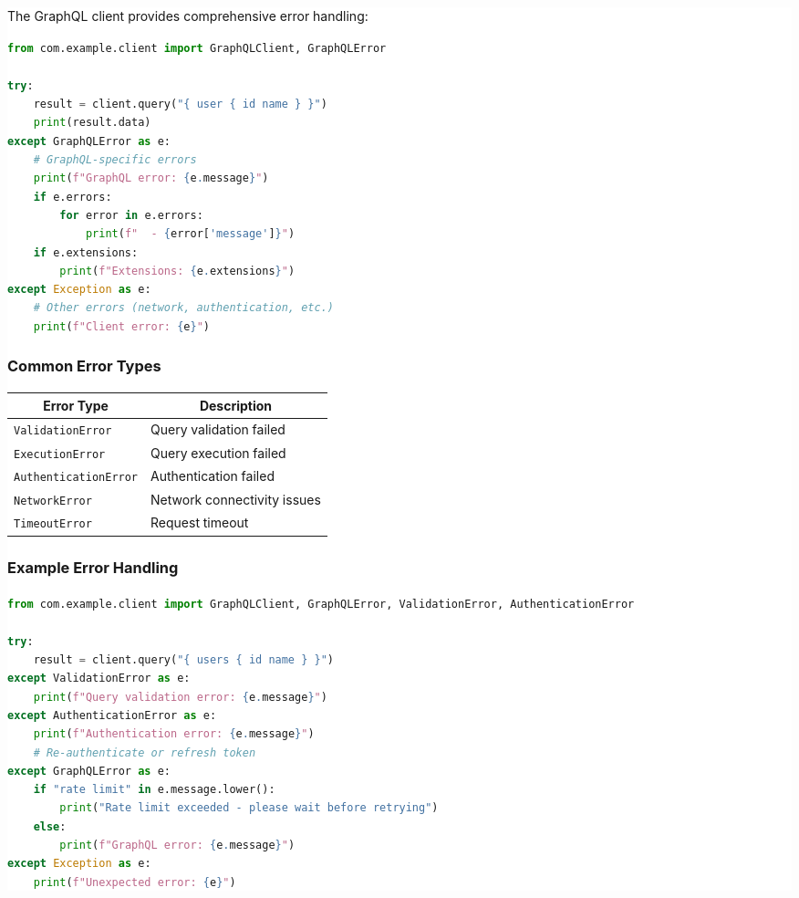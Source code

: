The GraphQL client provides comprehensive error handling:

```python
from com.example.client import GraphQLClient, GraphQLError

try:
    result = client.query("{ user { id name } }")
    print(result.data)
except GraphQLError as e:
    # GraphQL-specific errors
    print(f"GraphQL error: {e.message}")
    if e.errors:
        for error in e.errors:
            print(f"  - {error['message']}")
    if e.extensions:
        print(f"Extensions: {e.extensions}")
except Exception as e:
    # Other errors (network, authentication, etc.)
    print(f"Client error: {e}")
```

### Common Error Types

| Error Type | Description |
|------------|-------------|
| `ValidationError` | Query validation failed |
| `ExecutionError` | Query execution failed |
| `AuthenticationError` | Authentication failed |
| `NetworkError` | Network connectivity issues |
| `TimeoutError` | Request timeout |

### Example Error Handling

```python
from com.example.client import GraphQLClient, GraphQLError, ValidationError, AuthenticationError

try:
    result = client.query("{ users { id name } }")
except ValidationError as e:
    print(f"Query validation error: {e.message}")
except AuthenticationError as e:
    print(f"Authentication error: {e.message}")
    # Re-authenticate or refresh token
except GraphQLError as e:
    if "rate limit" in e.message.lower():
        print("Rate limit exceeded - please wait before retrying")
    else:
        print(f"GraphQL error: {e.message}")
except Exception as e:
    print(f"Unexpected error: {e}")
```
